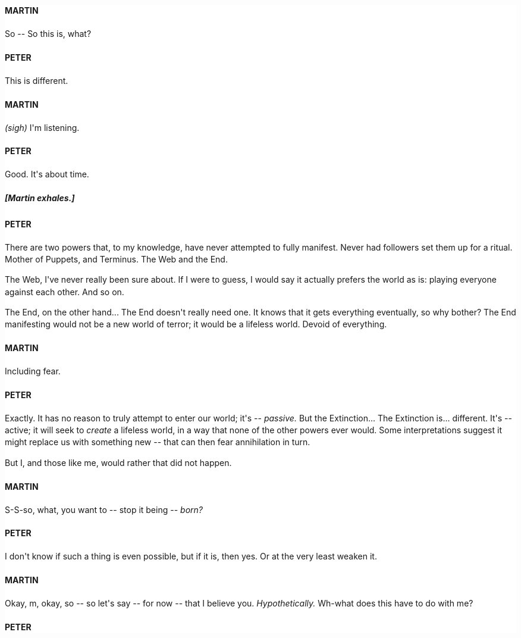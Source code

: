 #### MARTIN

So -- So this is, what?

#### PETER

This is different.

#### MARTIN

_(sigh)_ I'm listening.

#### PETER

Good. It's about time.

##### [Martin exhales.]

#### PETER

There are two powers that, to my knowledge, have never attempted to fully manifest. Never had followers set them up for a ritual. Mother of Puppets, and Terminus. The Web and the End.

The Web, I've never really been sure about. If I were to guess, I would say it actually prefers the world as is: playing everyone against each other. And so on.

The End, on the other hand... The End doesn't really need one. It knows that it gets everything eventually, so why bother? The End manifesting would not be a new world of terror; it would be a lifeless world. Devoid of everything.

#### MARTIN

Including fear.

#### PETER

Exactly. It has no reason to truly attempt to enter our world; it's -- *passive.* But the Extinction... The Extinction is... different. It's -- active; it will seek to *create* a lifeless world, in a way that none of the other powers ever would. Some interpretations suggest it might replace us with something new -- that can then fear annihilation in turn.

But I, and those like me, would rather that did not happen.

#### MARTIN

S-S-so, what, you want to -- stop it being -- *born?*

#### PETER

I don't know if such a thing is even possible, but if it is, then yes. Or at the very least weaken it.

#### MARTIN

Okay, m, okay, so -- so let's say -- for now -- that I believe you. *Hypothetically.* Wh-what does this have to do with me?

#### PETER
